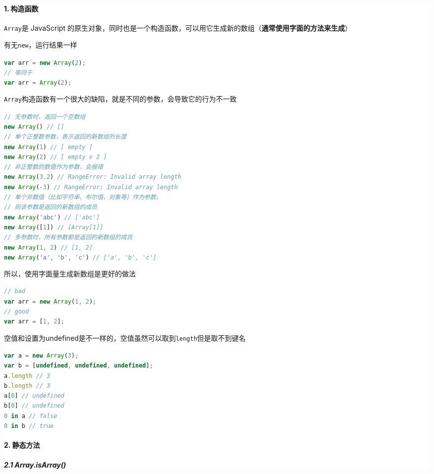 #### 1. 构造函数

`Array`是 JavaScript 的原生对象，同时也是一个构造函数，可以用它生成新的数组（**通常使用字面的方法来生成**）

有无`new`，运行结果一样

```js
var arr = new Array(2);
// 等同于
var arr = Array(2);
```

`Array`构造函数有一个很大的缺陷，就是不同的参数，会导致它的行为不一致

```js
// 无参数时，返回一个空数组
new Array() // []
// 单个正整数参数，表示返回的新数组的长度
new Array(1) // [ empty ]
new Array(2) // [ empty x 2 ]
// 非正整数的数值作为参数，会报错
new Array(3.2) // RangeError: Invalid array length
new Array(-3) // RangeError: Invalid array length
// 单个非数值（比如字符串、布尔值、对象等）作为参数，
// 则该参数是返回的新数组的成员
new Array('abc') // ['abc']
new Array([1]) // [Array[1]]
// 多参数时，所有参数都是返回的新数组的成员
new Array(1, 2) // [1, 2]
new Array('a', 'b', 'c') // ['a', 'b', 'c']
```

所以，使用字面量生成新数组是更好的做法

```js
// bad
var arr = new Array(1, 2);
// good
var arr = [1, 2];
```

空值和设置为undefined是不一样的，空值虽然可以取到`length`但是取不到键名

```js
var a = new Array(3);
var b = [undefined, undefined, undefined];
a.length // 3
b.length // 3
a[0] // undefined
b[0] // undefined
0 in a // false
0 in b // true
```

#### 2. 静态方法

##### 2.1 Array.isArray()

